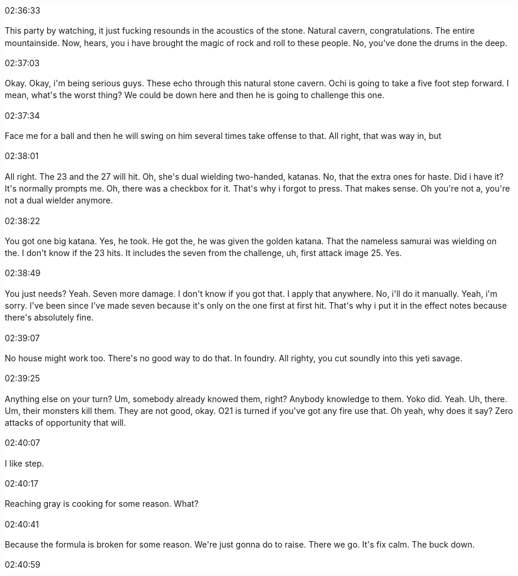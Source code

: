 02:36:33

This party by watching, it just fucking resounds in the acoustics of the stone. Natural cavern, congratulations. The entire mountainside. Now, hears, you i have brought the magic of rock and roll to these people. No, you've done the drums in the deep.

02:37:03

Okay. Okay, i'm being serious guys. These echo through this natural stone cavern. Ochi is going to take a five foot step forward. I mean, what's the worst thing? We could be down here and then he is going to challenge this one.

02:37:34

Face me for a ball and then he will swing on him several times take offense to that. All right, that was way in, but

02:38:01

All right. The 23 and the 27 will hit. Oh, she's dual wielding two-handed, katanas. No, that the extra ones for haste. Did i have it? It's normally prompts me. Oh, there was a checkbox for it. That's why i forgot to press. That makes sense. Oh you're not a, you're not a dual wielder anymore.

02:38:22

You got one big katana. Yes, he took. He got the, he was given the golden katana. That the nameless samurai was wielding on the. I don't know if the 23 hits. It includes the seven from the challenge, uh, first attack image 25. Yes.

02:38:49

You just needs? Yeah. Seven more damage. I don't know if you got that. I apply that anywhere. No, i'll do it manually. Yeah, i'm sorry. I've been since I've made seven because it's only on the one first at first hit. That's why i put it in the effect notes because there's absolutely fine.

02:39:07

No house might work too. There's no good way to do that. In foundry. All righty, you cut soundly into this yeti savage.

02:39:25

Anything else on your turn? Um, somebody already knowed them, right? Anybody knowledge to them. Yoko did. Yeah. Uh, there. Um, their monsters kill them. They are not good, okay. O21 is turned if you've got any fire use that. Oh yeah, why does it say? Zero attacks of opportunity that will.

02:40:07

I like step.

02:40:17

Reaching gray is cooking for some reason. What?

02:40:41

Because the formula is broken for some reason. We're just gonna do to raise. There we go. It's fix calm. The buck down.

02:40:59
